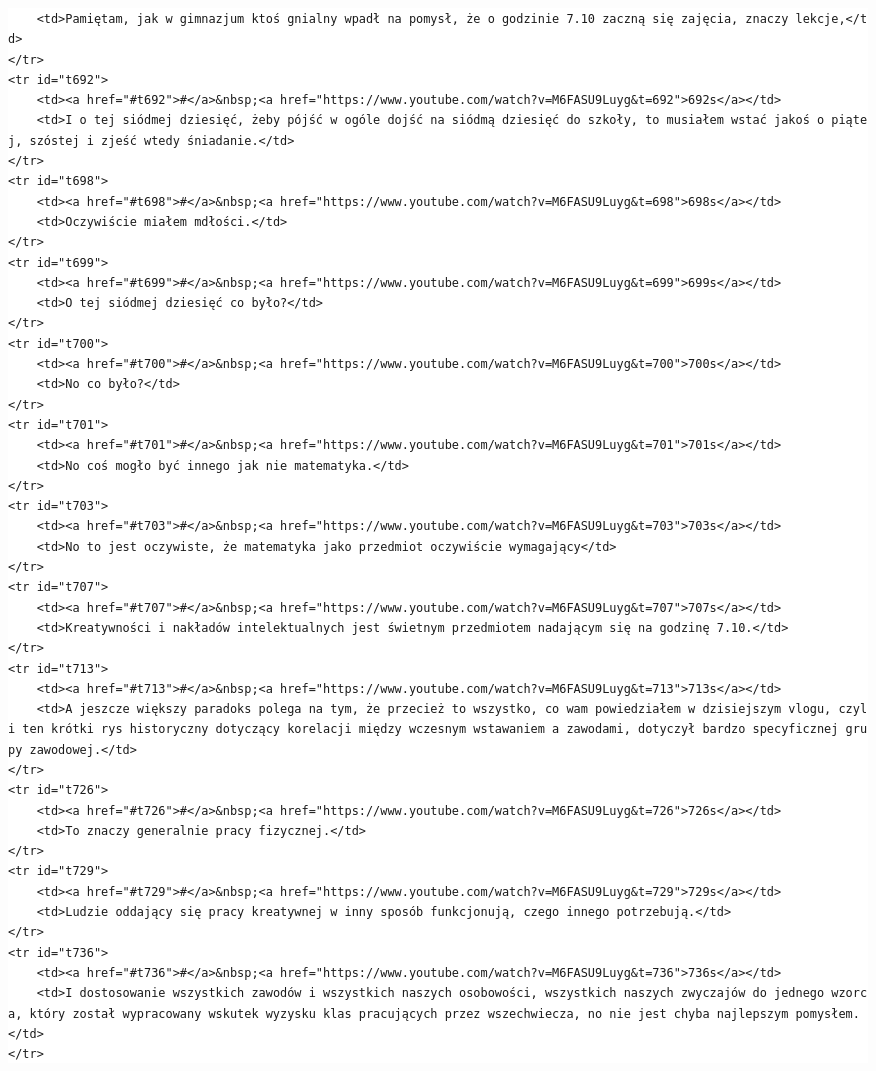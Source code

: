         <td>Pamiętam, jak w gimnazjum ktoś gnialny wpadł na pomysł, że o godzinie 7.10 zaczną się zajęcia, znaczy lekcje,</td>
    </tr>
    <tr id="t692">
        <td><a href="#t692">#</a>&nbsp;<a href="https://www.youtube.com/watch?v=M6FASU9Luyg&t=692">692s</a></td>
        <td>I o tej siódmej dziesięć, żeby pójść w ogóle dojść na siódmą dziesięć do szkoły, to musiałem wstać jakoś o piątej, szóstej i zjeść wtedy śniadanie.</td>
    </tr>
    <tr id="t698">
        <td><a href="#t698">#</a>&nbsp;<a href="https://www.youtube.com/watch?v=M6FASU9Luyg&t=698">698s</a></td>
        <td>Oczywiście miałem mdłości.</td>
    </tr>
    <tr id="t699">
        <td><a href="#t699">#</a>&nbsp;<a href="https://www.youtube.com/watch?v=M6FASU9Luyg&t=699">699s</a></td>
        <td>O tej siódmej dziesięć co było?</td>
    </tr>
    <tr id="t700">
        <td><a href="#t700">#</a>&nbsp;<a href="https://www.youtube.com/watch?v=M6FASU9Luyg&t=700">700s</a></td>
        <td>No co było?</td>
    </tr>
    <tr id="t701">
        <td><a href="#t701">#</a>&nbsp;<a href="https://www.youtube.com/watch?v=M6FASU9Luyg&t=701">701s</a></td>
        <td>No coś mogło być innego jak nie matematyka.</td>
    </tr>
    <tr id="t703">
        <td><a href="#t703">#</a>&nbsp;<a href="https://www.youtube.com/watch?v=M6FASU9Luyg&t=703">703s</a></td>
        <td>No to jest oczywiste, że matematyka jako przedmiot oczywiście wymagający</td>
    </tr>
    <tr id="t707">
        <td><a href="#t707">#</a>&nbsp;<a href="https://www.youtube.com/watch?v=M6FASU9Luyg&t=707">707s</a></td>
        <td>Kreatywności i nakładów intelektualnych jest świetnym przedmiotem nadającym się na godzinę 7.10.</td>
    </tr>
    <tr id="t713">
        <td><a href="#t713">#</a>&nbsp;<a href="https://www.youtube.com/watch?v=M6FASU9Luyg&t=713">713s</a></td>
        <td>A jeszcze większy paradoks polega na tym, że przecież to wszystko, co wam powiedziałem w dzisiejszym vlogu, czyli ten krótki rys historyczny dotyczący korelacji między wczesnym wstawaniem a zawodami, dotyczył bardzo specyficznej grupy zawodowej.</td>
    </tr>
    <tr id="t726">
        <td><a href="#t726">#</a>&nbsp;<a href="https://www.youtube.com/watch?v=M6FASU9Luyg&t=726">726s</a></td>
        <td>To znaczy generalnie pracy fizycznej.</td>
    </tr>
    <tr id="t729">
        <td><a href="#t729">#</a>&nbsp;<a href="https://www.youtube.com/watch?v=M6FASU9Luyg&t=729">729s</a></td>
        <td>Ludzie oddający się pracy kreatywnej w inny sposób funkcjonują, czego innego potrzebują.</td>
    </tr>
    <tr id="t736">
        <td><a href="#t736">#</a>&nbsp;<a href="https://www.youtube.com/watch?v=M6FASU9Luyg&t=736">736s</a></td>
        <td>I dostosowanie wszystkich zawodów i wszystkich naszych osobowości, wszystkich naszych zwyczajów do jednego wzorca, który został wypracowany wskutek wyzysku klas pracujących przez wszechwiecza, no nie jest chyba najlepszym pomysłem.</td>
    </tr>
